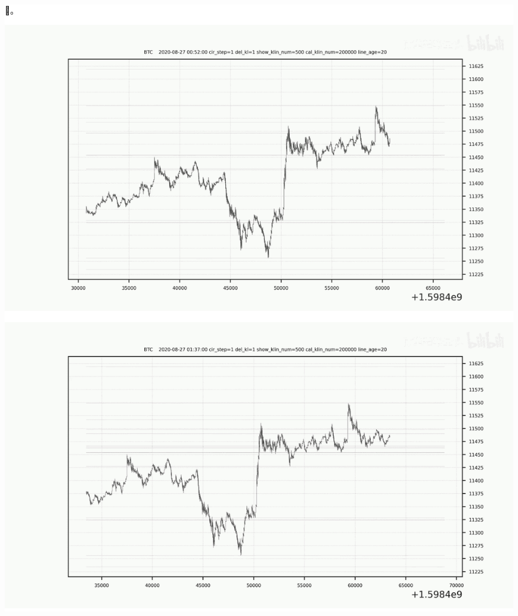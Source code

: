 🎼。

![](img/e4c6c27dee8fa1f5642be19ac26b8c1c_92.png)

![](img/e4c6c27dee8fa1f5642be19ac26b8c1c_93.png)
